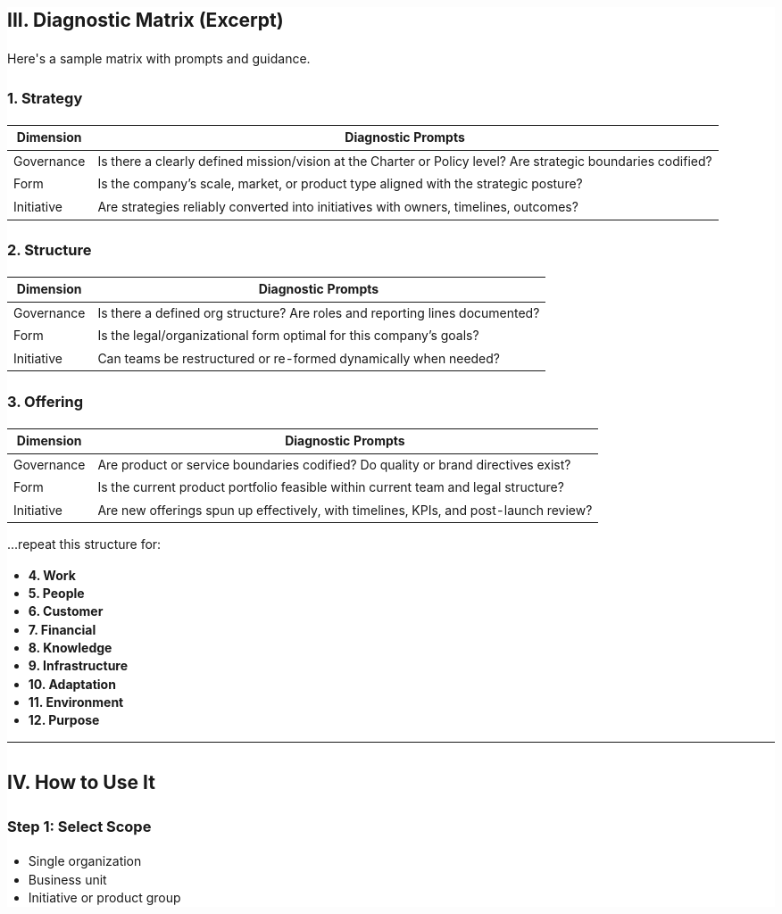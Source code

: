 
## **III. Diagnostic Matrix (Excerpt)**

Here's a sample matrix with prompts and guidance.

### **1. Strategy**

| Dimension  | Diagnostic Prompts                                                                 |
|------------|-------------------------------------------------------------------------------------|
| Governance | Is there a clearly defined mission/vision at the Charter or Policy level? Are strategic boundaries codified? |
| Form       | Is the company’s scale, market, or product type aligned with the strategic posture? |
| Initiative | Are strategies reliably converted into initiatives with owners, timelines, outcomes? |

### **2. Structure**

| Dimension  | Diagnostic Prompts                                                                 |
|------------|-------------------------------------------------------------------------------------|
| Governance | Is there a defined org structure? Are roles and reporting lines documented?        |
| Form       | Is the legal/organizational form optimal for this company’s goals?                 |
| Initiative | Can teams be restructured or re-formed dynamically when needed?                    |

### **3. Offering**

| Dimension  | Diagnostic Prompts                                                                 |
|------------|-------------------------------------------------------------------------------------|
| Governance | Are product or service boundaries codified? Do quality or brand directives exist?  |
| Form       | Is the current product portfolio feasible within current team and legal structure? |
| Initiative | Are new offerings spun up effectively, with timelines, KPIs, and post-launch review?|

...repeat this structure for:

- **4. Work**  
- **5. People**  
- **6. Customer**  
- **7. Financial**  
- **8. Knowledge**  
- **9. Infrastructure**  
- **10. Adaptation**  
- **11. Environment**  
- **12. Purpose**

---

## **IV. How to Use It**

### **Step 1: Select Scope**
- Single organization  
- Business unit  
- Initiative or product group
